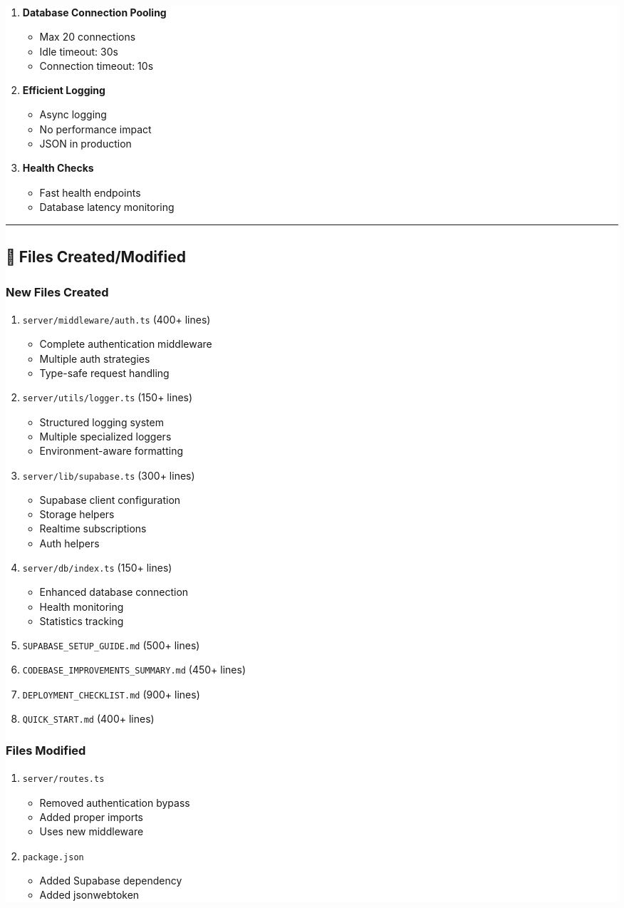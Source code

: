 1. **Database Connection Pooling**
   - Max 20 connections
   - Idle timeout: 30s
   - Connection timeout: 10s

2. **Efficient Logging**
   - Async logging
   - No performance impact
   - JSON in production

3. **Health Checks**
   - Fast health endpoints
   - Database latency monitoring

---

## 🎯 Files Created/Modified

### New Files Created

1. `server/middleware/auth.ts` (400+ lines)
   - Complete authentication middleware
   - Multiple auth strategies
   - Type-safe request handling

2. `server/utils/logger.ts` (150+ lines)
   - Structured logging system
   - Multiple specialized loggers
   - Environment-aware formatting

3. `server/lib/supabase.ts` (300+ lines)
   - Supabase client configuration
   - Storage helpers
   - Realtime subscriptions
   - Auth helpers

4. `server/db/index.ts` (150+ lines)
   - Enhanced database connection
   - Health monitoring
   - Statistics tracking

5. `SUPABASE_SETUP_GUIDE.md` (500+ lines)
6. `CODEBASE_IMPROVEMENTS_SUMMARY.md` (450+ lines)
7. `DEPLOYMENT_CHECKLIST.md` (900+ lines)
8. `QUICK_START.md` (400+ lines)

### Files Modified

1. `server/routes.ts`
   - Removed authentication bypass
   - Added proper imports
   - Uses new middleware

2. `package.json`
   - Added Supabase dependency
   - Added jsonwebtoken
